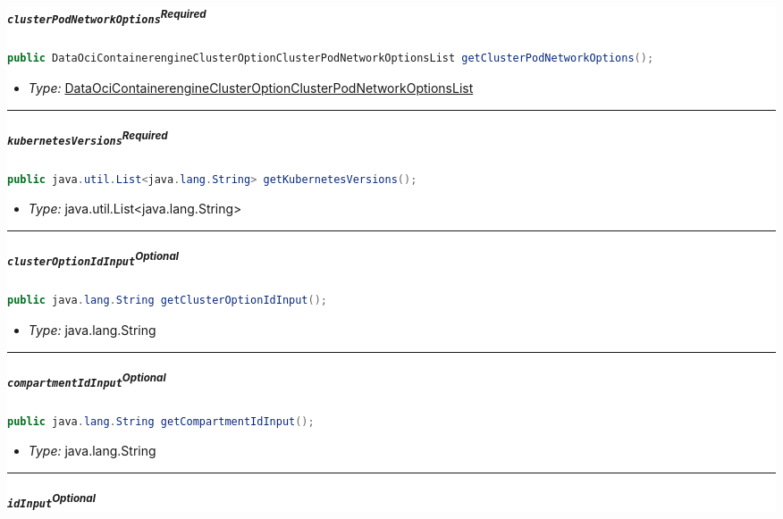 ##### `clusterPodNetworkOptions`<sup>Required</sup> <a name="clusterPodNetworkOptions" id="rhizo-co-terraform-provider-oci.dataOciContainerengineClusterOption.DataOciContainerengineClusterOption.property.clusterPodNetworkOptions"></a>

```java
public DataOciContainerengineClusterOptionClusterPodNetworkOptionsList getClusterPodNetworkOptions();
```

- *Type:* <a href="#rhizo-co-terraform-provider-oci.dataOciContainerengineClusterOption.DataOciContainerengineClusterOptionClusterPodNetworkOptionsList">DataOciContainerengineClusterOptionClusterPodNetworkOptionsList</a>

---

##### `kubernetesVersions`<sup>Required</sup> <a name="kubernetesVersions" id="rhizo-co-terraform-provider-oci.dataOciContainerengineClusterOption.DataOciContainerengineClusterOption.property.kubernetesVersions"></a>

```java
public java.util.List<java.lang.String> getKubernetesVersions();
```

- *Type:* java.util.List<java.lang.String>

---

##### `clusterOptionIdInput`<sup>Optional</sup> <a name="clusterOptionIdInput" id="rhizo-co-terraform-provider-oci.dataOciContainerengineClusterOption.DataOciContainerengineClusterOption.property.clusterOptionIdInput"></a>

```java
public java.lang.String getClusterOptionIdInput();
```

- *Type:* java.lang.String

---

##### `compartmentIdInput`<sup>Optional</sup> <a name="compartmentIdInput" id="rhizo-co-terraform-provider-oci.dataOciContainerengineClusterOption.DataOciContainerengineClusterOption.property.compartmentIdInput"></a>

```java
public java.lang.String getCompartmentIdInput();
```

- *Type:* java.lang.String

---

##### `idInput`<sup>Optional</sup> <a name="idInput" id="rhizo-co-terraform-provider-oci.dataOciContainerengineClusterOption.DataOciContainerengineClusterOption.property.idInput"></a>
